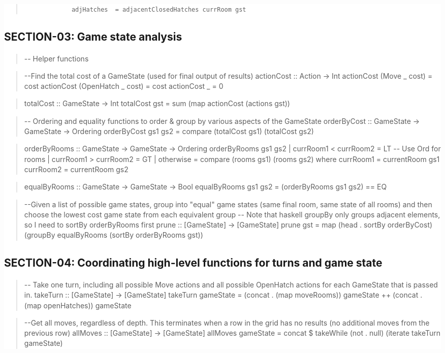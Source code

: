 >                  adjHatches  = adjacentClosedHatches currRoom gst



SECTION-03: Game state analysis 
---


> -- Helper functions


> --Find the total cost of a GameState (used for final output of results)
> actionCost                    :: Action -> Int
> actionCost (Move _ cost)      = cost
> actionCost (OpenHatch _ cost) = cost
> actionCost _                  = 0

> totalCost                      :: GameState -> Int
> totalCost gst = sum (map actionCost (actions gst))

> -- Ordering and equality functions to order & group by various aspects of the GameState
> orderByCost         :: GameState -> GameState -> Ordering 
> orderByCost gs1 gs2 = compare (totalCost gs1) (totalCost gs2)

> orderByRooms         :: GameState -> GameState -> Ordering
> orderByRooms gs1 gs2 | currRoom1 < currRoom2  = LT -- Use Ord for rooms
>                      | currRoom1 > currRoom2  = GT
>                      | otherwise              = compare (rooms gs1) (rooms gs2)
>     where currRoom1 = currentRoom gs1
>           currRoom2 = currentRoom gs2

> equalByRooms         :: GameState -> GameState -> Bool
> equalByRooms gs1 gs2 = (orderByRooms gs1 gs2) == EQ 


> --Given a list of possible game states, group into "equal" game states (same final room, same state of all rooms) and then choose the lowest cost game state from each equivalent group
> -- Note that haskell groupBy only groups adjacent elements, so I need to sortBy orderByRooms first
> prune    :: [GameState] -> [GameState]
> prune gst = map (head . sortBy orderByCost) 
>             (groupBy equalByRooms (sortBy orderByRooms   gst))



SECTION-04: Coordinating high-level functions for turns and game state
---


> -- Take one turn, including all possible Move actions and all possible OpenHatch actions for each GameState that is passed in.
> takeTurn :: [GameState] -> [GameState]
> takeTurn gameState =  (concat . (map moveRooms)) gameState 
>                        ++ (concat . (map openHatches)) gameState 

> --Get all moves, regardless of depth.  This terminates when a row in the grid has no results (no additional moves from the previous row)
> allMoves :: [GameState] -> [GameState]
> allMoves gameState = concat $ takeWhile (not . null) (iterate takeTurn gameState)
